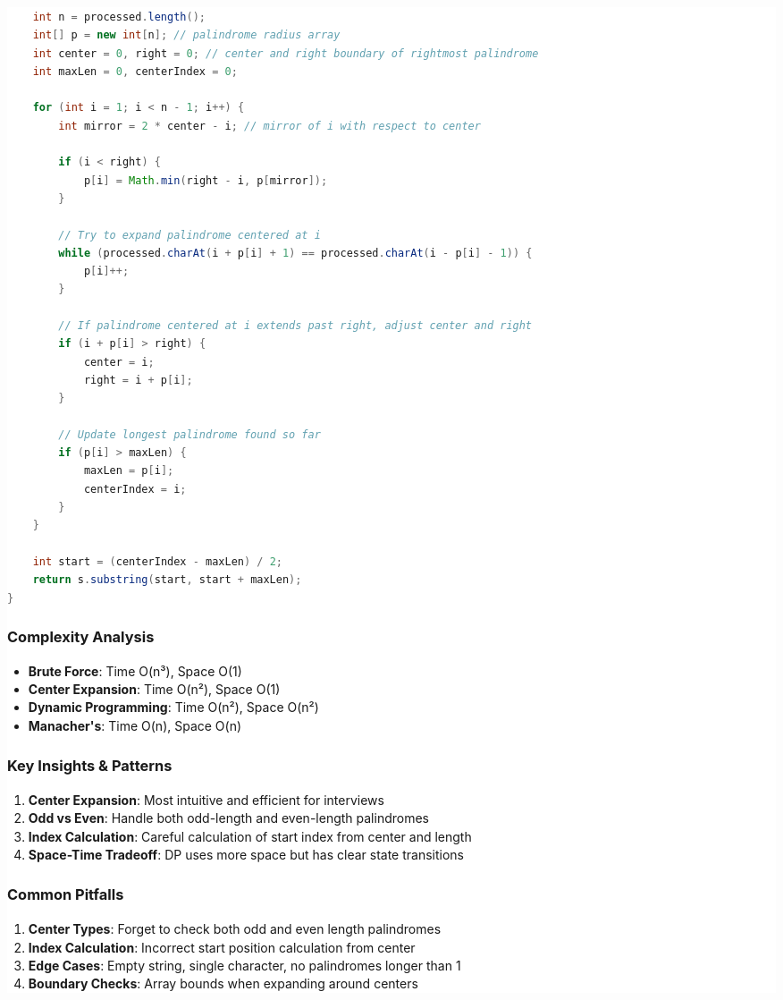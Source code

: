 ```java
    int n = processed.length();
    int[] p = new int[n]; // palindrome radius array
    int center = 0, right = 0; // center and right boundary of rightmost palindrome
    int maxLen = 0, centerIndex = 0;
    
    for (int i = 1; i < n - 1; i++) {
        int mirror = 2 * center - i; // mirror of i with respect to center
        
        if (i < right) {
            p[i] = Math.min(right - i, p[mirror]);
        }
        
        // Try to expand palindrome centered at i
        while (processed.charAt(i + p[i] + 1) == processed.charAt(i - p[i] - 1)) {
            p[i]++;
        }
        
        // If palindrome centered at i extends past right, adjust center and right
        if (i + p[i] > right) {
            center = i;
            right = i + p[i];
        }
        
        // Update longest palindrome found so far
        if (p[i] > maxLen) {
            maxLen = p[i];
            centerIndex = i;
        }
    }
    
    int start = (centerIndex - maxLen) / 2;
    return s.substring(start, start + maxLen);
}
```

### Complexity Analysis
- **Brute Force**: Time O(n³), Space O(1)
- **Center Expansion**: Time O(n²), Space O(1)
- **Dynamic Programming**: Time O(n²), Space O(n²)
- **Manacher's**: Time O(n), Space O(n)

### Key Insights & Patterns
1. **Center Expansion**: Most intuitive and efficient for interviews
2. **Odd vs Even**: Handle both odd-length and even-length palindromes
3. **Index Calculation**: Careful calculation of start index from center and length
4. **Space-Time Tradeoff**: DP uses more space but has clear state transitions

### Common Pitfalls
1. **Center Types**: Forget to check both odd and even length palindromes
2. **Index Calculation**: Incorrect start position calculation from center
3. **Edge Cases**: Empty string, single character, no palindromes longer than 1
4. **Boundary Checks**: Array bounds when expanding around centers
